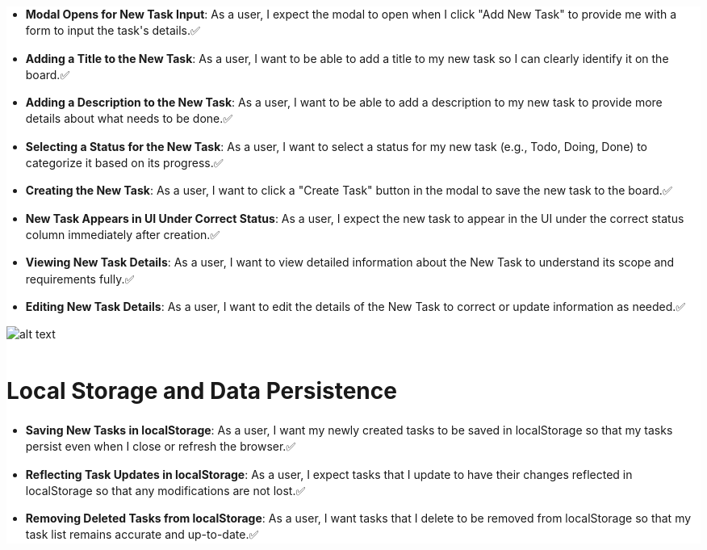 - **Modal Opens for New Task Input**: As a user, I expect the modal to open when I click "Add New Task" to provide me with a form to input the task's details.✅

- **Adding a Title to the New Task**: As a user, I want to be able to add a title to my new task so I can clearly identify it on the board.✅

- **Adding a Description to the New Task**: As a user, I want to be able to add a description to my new task to provide more details about what needs to be done.✅

- **Selecting a Status for the New Task**: As a user, I want to select a status for my new task (e.g., Todo, Doing, Done) to categorize it based on its progress.✅

- **Creating the New Task**: As a user, I want to click a "Create Task" button in the modal to save the new task to the board.✅

- **New Task Appears in UI Under Correct Status**: As a user, I expect the new task to appear in the UI under the correct status column immediately after creation.✅

- **Viewing New Task Details**: As a user, I want to view detailed information about the New Task to understand its scope and requirements fully.✅

- **Editing New Task Details**: As a user, I want to edit the details of the New Task to correct or update information as needed.✅

![alt text](assets/localStorage-feature.gif)
# Local Storage and Data Persistence
- **Saving New Tasks in localStorage**: As a user, I want my newly created tasks to be saved in localStorage so that my tasks persist even when I close or refresh the browser.✅

- **Reflecting Task Updates in localStorage**: As a user, I expect tasks that I update to have their changes reflected in localStorage so that any modifications are not lost.✅

- **Removing Deleted Tasks from localStorage**: As a user, I want tasks that I delete to be removed from localStorage so that my task list remains accurate and up-to-date.✅
